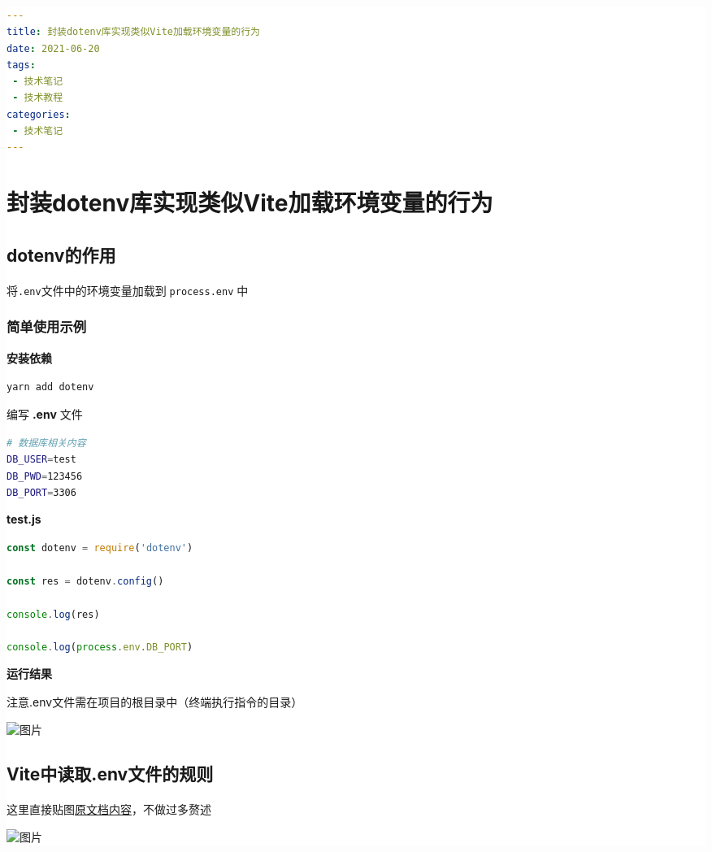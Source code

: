 ```yaml
---
title: 封装dotenv库实现类似Vite加载环境变量的行为
date: 2021-06-20
tags:
 - 技术笔记
 - 技术教程
categories:
 - 技术笔记
---
```

# 封装dotenv库实现类似Vite加载环境变量的行为

## dotenv的作用
将`.env`文件中的环境变量加载到 `process.env` 中

### 简单使用示例
**安装依赖**
```sh
yarn add dotenv
```

编写 **.env** 文件
```sh
# 数据库相关内容
DB_USER=test
DB_PWD=123456
DB_PORT=3306
```

**test.js**
```js
const dotenv = require('dotenv')

const res = dotenv.config()

console.log(res)

console.log(process.env.DB_PORT)
```

**运行结果**

注意.env文件需在项目的根目录中（终端执行指令的目录）

![图片](https://img.cdn.sugarat.top/mdImg/MTYyNDIwMTI3OTA4NA==624201279084)

## Vite中读取.env文件的规则
这里直接贴图[原文档内容](https://cn.vitejs.dev/guide/env-and-mode.html#env-files)，不做过多赘述

![图片](https://img.cdn.sugarat.top/mdImg/MTYyNDIwMDYxNTQ3Ng==624200615476)
